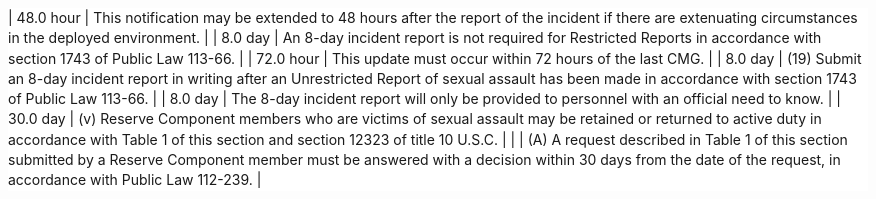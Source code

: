 | 48.0 hour  | This notification may be extended to 48 hours after the report of the incident if there are extenuating circumstances in the deployed environment.                                                                                                                                                                                                                                                                                                                                                                                                                                                                                                                                                                                                              |
| 8.0 day    | An 8-day incident report is not required for Restricted Reports in accordance with section 1743 of Public Law 113-66.                                                                                                                                                                                                                                                                                                                                                                                                                                                                                                                                                                                                                                           |
| 72.0 hour  | This update must occur within 72 hours of the last CMG.                                                                                                                                                                                                                                                                                                                                                                                                                                                                                                                                                                                                                                                                                                         |
| 8.0 day    | (19) Submit an 8-day incident report in writing after an Unrestricted Report of sexual assault has been made in accordance with section 1743 of Public Law 113-66.                                                                                                                                                                                                                                                                                                                                                                                                                                                                                                                                                                                              |
| 8.0 day    | The 8-day incident report will only be provided to personnel with an official need to know.                                                                                                                                                                                                                                                                                                                                                                                                                                                                                                                                                                                                                                                                     |
| 30.0 day   | (v) Reserve Component members who are victims of sexual assault may be retained or returned to active duty in accordance with Table 1 of this section and section 12323 of title 10 U.S.C.                                                                                                                                                                                                                                                                                                                                                                                                                                                                                                                                                                      |
|            |               (A) A request described in Table 1 of this section submitted by a Reserve Component member must be answered with a decision within 30 days from the date of the request, in accordance with Public Law 112-239.                                                                                                                                                                                                                                                                                                                                                                                                                                                                                                                                   |